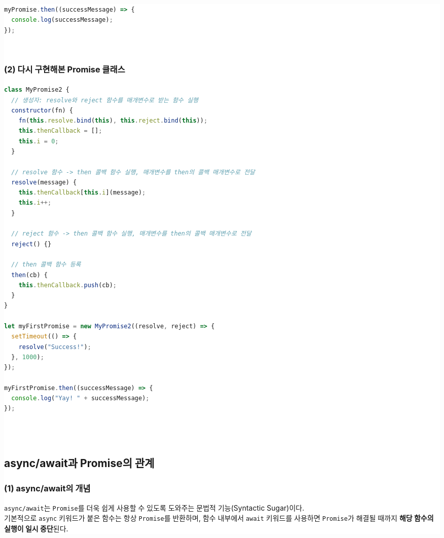 ```js
myPromise.then((successMessage) => {
  console.log(successMessage);
});
```

<br/>

### (2) 다시 구현해본 Promise 클래스

```js
class MyPromise2 {
  // 생성자: resolve와 reject 함수를 매개변수로 받는 함수 실행
  constructor(fn) {
    fn(this.resolve.bind(this), this.reject.bind(this));
    this.thenCallback = [];
    this.i = 0;
  }

  // resolve 함수 -> then 콜백 함수 실행, 매개변수를 then의 콜백 매개변수로 전달
  resolve(message) {
    this.thenCallback[this.i](message);
    this.i++;
  }

  // reject 함수 -> then 콜백 함수 실행, 매개변수를 then의 콜백 매개변수로 전달
  reject() {}

  // then 콜백 함수 등록
  then(cb) {
    this.thenCallback.push(cb);
  }
}

let myFirstPromise = new MyPromise2((resolve, reject) => {
  setTimeout(() => {
    resolve("Success!");
  }, 1000);
});

myFirstPromise.then((successMessage) => {
  console.log("Yay! " + successMessage);
});
```

<br/><br/>

## async/await과 Promise의 관계

### (1) async/await의 개념

`async/await`는 `Promise`를 더욱 쉽게 사용할 수 있도록 도와주는 문법적 기능(Syntactic Sugar)이다.  
기본적으로 `async` 키워드가 붙은 함수는 항상 `Promise`를 반환하며, 함수 내부에서 `await` 키워드를 사용하면 `Promise`가 해결될 때까지 **해당 함수의 실행이 일시 중단**된다.
